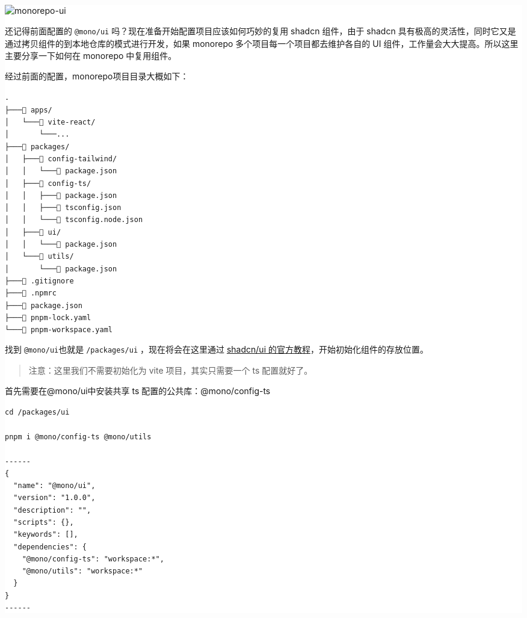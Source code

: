 ![monorepo-ui](https://raw.githubusercontent.com/TransonQ/image-share/main/img/202404202003607.png)

还记得前面配置的 `@mono/ui` 吗？现在准备开始配置项目应该如何巧妙的复用 shadcn 组件，由于 shadcn 具有极高的灵活性，同时它又是通过拷贝组件的到本地仓库的模式进行开发，如果 monorepo 多个项目每一个项目都去维护各自的 UI 组件，工作量会大大提高。所以这里主要分享一下如何在 monorepo 中复用组件。

经过前面的配置，monorepo项目目录大概如下：

```
.
├───📁 apps/
│   └───📁 vite-react/
│       └───...
├───📁 packages/
│   ├───📁 config-tailwind/
│   │   └───📄 package.json
│   ├───📁 config-ts/
│   │   ├───📄 package.json
│   │   ├───📄 tsconfig.json
│   │   └───📄 tsconfig.node.json
│   ├───📁 ui/
│   │   └───📄 package.json
│   └───📁 utils/
│       └───📄 package.json
├───📄 .gitignore
├───📄 .npmrc
├───📄 package.json
├───📄 pnpm-lock.yaml
└───📄 pnpm-workspace.yaml

```

找到 `@mono/ui`也就是 `/packages/ui` ，现在将会在这里通过 [shadcn/ui 的官方教程](https://ui.shadcn.com/docs/installation/vite)，开始初始化组件的存放位置。

> 注意：这里我们不需要初始化为 vite 项目，其实只需要一个 ts 配置就好了。

首先需要在@mono/ui中安装共享 ts 配置的公共库：@mono/config-ts

```
cd /packages/ui

pnpm i @mono/config-ts @mono/utils

------
{
  "name": "@mono/ui",
  "version": "1.0.0",
  "description": "",
  "scripts": {},
  "keywords": [],
  "dependencies": {
    "@mono/config-ts": "workspace:*",
    "@mono/utils": "workspace:*"
  }
}
------
```
